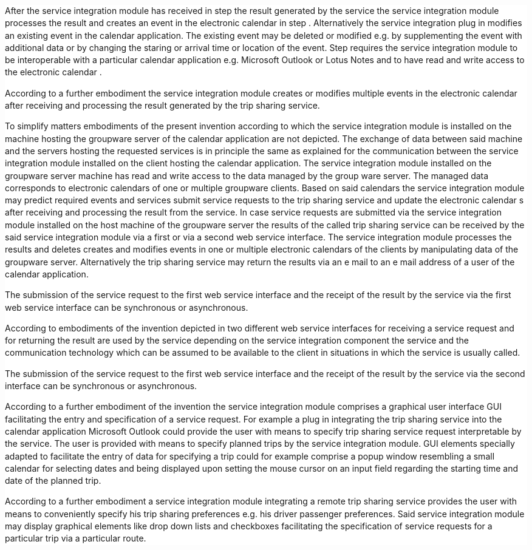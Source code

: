 After the service integration module has received in step the result generated by the service the service integration module processes the result and creates an event in the electronic calendar in step . Alternatively the service integration plug in modifies an existing event in the calendar application. The existing event may be deleted or modified e.g. by supplementing the event with additional data or by changing the staring or arrival time or location of the event. Step requires the service integration module to be interoperable with a particular calendar application e.g. Microsoft Outlook or Lotus Notes and to have read and write access to the electronic calendar .

According to a further embodiment the service integration module creates or modifies multiple events in the electronic calendar after receiving and processing the result generated by the trip sharing service.

To simplify matters embodiments of the present invention according to which the service integration module is installed on the machine hosting the groupware server of the calendar application are not depicted. The exchange of data between said machine and the servers hosting the requested services is in principle the same as explained for the communication between the service integration module installed on the client hosting the calendar application. The service integration module installed on the groupware server machine has read and write access to the data managed by the group ware server. The managed data corresponds to electronic calendars of one or multiple groupware clients. Based on said calendars the service integration module may predict required events and services submit service requests to the trip sharing service and update the electronic calendar s after receiving and processing the result from the service. In case service requests are submitted via the service integration module installed on the host machine of the groupware server the results of the called trip sharing service can be received by the said service integration module via a first or via a second web service interface. The service integration module processes the results and deletes creates and modifies events in one or multiple electronic calendars of the clients by manipulating data of the groupware server. Alternatively the trip sharing service may return the results via an e mail to an e mail address of a user of the calendar application.

The submission of the service request to the first web service interface and the receipt of the result by the service via the first web service interface can be synchronous or asynchronous.

According to embodiments of the invention depicted in two different web service interfaces for receiving a service request and for returning the result are used by the service depending on the service integration component the service and the communication technology which can be assumed to be available to the client in situations in which the service is usually called.

The submission of the service request to the first web service interface and the receipt of the result by the service via the second interface can be synchronous or asynchronous.

According to a further embodiment of the invention the service integration module comprises a graphical user interface GUI facilitating the entry and specification of a service request. For example a plug in integrating the trip sharing service into the calendar application Microsoft Outlook could provide the user with means to specify trip sharing service request interpretable by the service. The user is provided with means to specify planned trips by the service integration module. GUI elements specially adapted to facilitate the entry of data for specifying a trip could for example comprise a popup window resembling a small calendar for selecting dates and being displayed upon setting the mouse cursor on an input field regarding the starting time and date of the planned trip.

According to a further embodiment a service integration module integrating a remote trip sharing service provides the user with means to conveniently specify his trip sharing preferences e.g. his driver passenger preferences. Said service integration module may display graphical elements like drop down lists and checkboxes facilitating the specification of service requests for a particular trip via a particular route.

